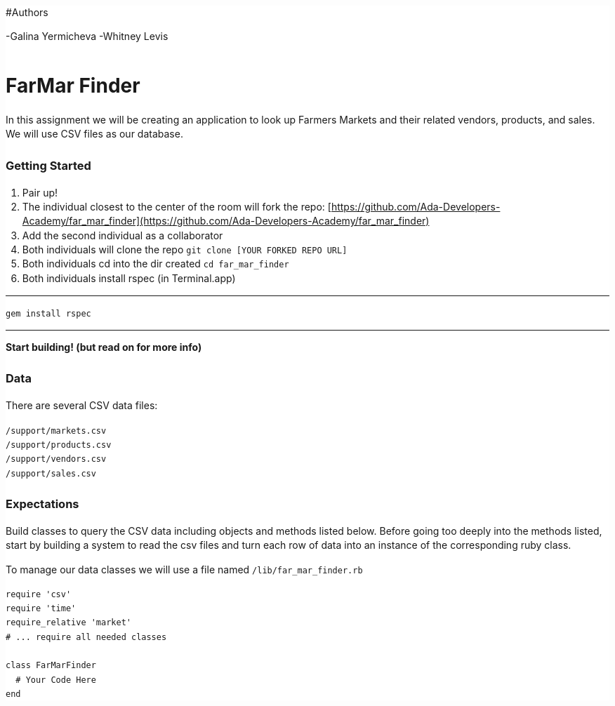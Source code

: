 #Authors

-Galina Yermicheva
-Whitney Levis

# FarMar Finder

In this assignment we will be creating an application to look up Farmers Markets and their related vendors, products, and sales. We will use CSV files as our database.

### Getting Started

1. Pair up!
2. The individual closest to the center of the room will fork the repo: [https://github.com/Ada-Developers-Academy/far_mar_finder](https://github.com/Ada-Developers-Academy/far_mar_finder)
3. Add the second individual as a collaborator
4. Both individuals will clone the repo `git clone [YOUR FORKED REPO URL]`
5. Both individuals cd into the dir created `cd far_mar_finder`
6. Both individuals install rspec (in Terminal.app)

------

    gem install rspec
    
------

**Start building! (but read on for more info)**

### Data

There are several CSV data files:

    /support/markets.csv
    /support/products.csv
    /support/vendors.csv
    /support/sales.csv
    
### Expectations

Build classes to query the CSV data including objects and methods listed below. Before going too deeply into the methods listed, start by building a system to read the csv files and turn each row of data into an instance of the corresponding ruby class.

To manage our data classes we will use a file named `/lib/far_mar_finder.rb`

    require 'csv'
    require 'time'
    require_relative 'market'
    # ... require all needed classes
    
    class FarMarFinder
      # Your Code Here
    end
    